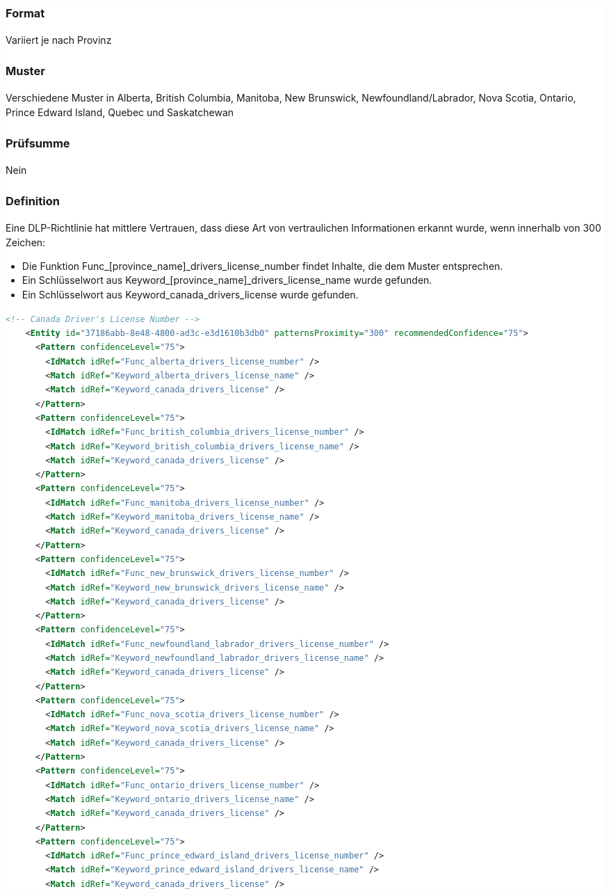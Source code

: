 ### <a name="format"></a>Format

Variiert je nach Provinz

### <a name="pattern"></a>Muster

Verschiedene Muster in Alberta, British Columbia, Manitoba, New Brunswick, Newfoundland/Labrador, Nova Scotia, Ontario, Prince Edward Island, Quebec und Saskatchewan

### <a name="checksum"></a>Prüfsumme

Nein

### <a name="definition"></a>Definition

Eine DLP-Richtlinie hat mittlere Vertrauen, dass diese Art von vertraulichen Informationen erkannt wurde, wenn innerhalb von 300 Zeichen:
- Die Funktion Func_[province_name]_drivers_license_number findet Inhalte, die dem Muster entsprechen.
- Ein Schlüsselwort aus Keyword_[province_name]_drivers_license_name wurde gefunden.
- Ein Schlüsselwort aus Keyword_canada_drivers_license wurde gefunden.

```xml
<!-- Canada Driver's License Number -->
    <Entity id="37186abb-8e48-4800-ad3c-e3d1610b3db0" patternsProximity="300" recommendedConfidence="75">
      <Pattern confidenceLevel="75">
        <IdMatch idRef="Func_alberta_drivers_license_number" />
        <Match idRef="Keyword_alberta_drivers_license_name" />
        <Match idRef="Keyword_canada_drivers_license" />
      </Pattern>
      <Pattern confidenceLevel="75">
        <IdMatch idRef="Func_british_columbia_drivers_license_number" />
        <Match idRef="Keyword_british_columbia_drivers_license_name" />
        <Match idRef="Keyword_canada_drivers_license" />
      </Pattern>
      <Pattern confidenceLevel="75">
        <IdMatch idRef="Func_manitoba_drivers_license_number" />
        <Match idRef="Keyword_manitoba_drivers_license_name" />
        <Match idRef="Keyword_canada_drivers_license" />
      </Pattern>
      <Pattern confidenceLevel="75">
        <IdMatch idRef="Func_new_brunswick_drivers_license_number" />
        <Match idRef="Keyword_new_brunswick_drivers_license_name" />
        <Match idRef="Keyword_canada_drivers_license" />
      </Pattern>
      <Pattern confidenceLevel="75">
        <IdMatch idRef="Func_newfoundland_labrador_drivers_license_number" />
        <Match idRef="Keyword_newfoundland_labrador_drivers_license_name" />
        <Match idRef="Keyword_canada_drivers_license" />
      </Pattern>
      <Pattern confidenceLevel="75">
        <IdMatch idRef="Func_nova_scotia_drivers_license_number" />
        <Match idRef="Keyword_nova_scotia_drivers_license_name" />
        <Match idRef="Keyword_canada_drivers_license" />
      </Pattern>
      <Pattern confidenceLevel="75">
        <IdMatch idRef="Func_ontario_drivers_license_number" />
        <Match idRef="Keyword_ontario_drivers_license_name" />
        <Match idRef="Keyword_canada_drivers_license" />
      </Pattern>
      <Pattern confidenceLevel="75">
        <IdMatch idRef="Func_prince_edward_island_drivers_license_number" />
        <Match idRef="Keyword_prince_edward_island_drivers_license_name" />
        <Match idRef="Keyword_canada_drivers_license" />
```